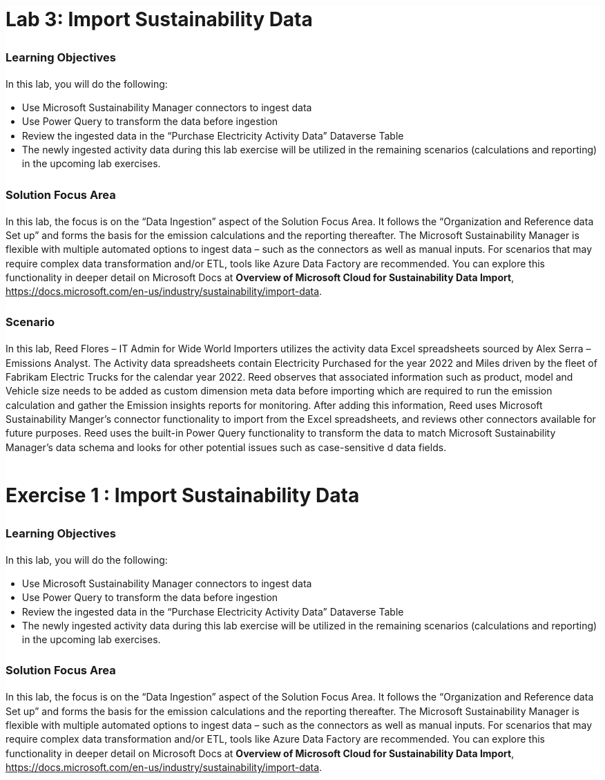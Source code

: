 # Lab 3: Import Sustainability Data 

### Learning Objectives

In this lab, you will do the following:

-   Use Microsoft Sustainability Manager connectors to ingest data
-   Use Power Query to transform the data before ingestion
-   Review the ingested data in the “Purchase Electricity Activity Data” Dataverse Table
-   The newly ingested activity data during this lab exercise will be utilized in the remaining scenarios (calculations and reporting) in the upcoming lab exercises.

### Solution Focus Area

In this lab, the focus is on the “Data Ingestion” aspect of the Solution Focus Area. It follows the “Organization and Reference data Set up” and forms the basis for the emission calculations and the reporting thereafter. The Microsoft Sustainability Manager is flexible with multiple automated options to ingest data – such as the connectors as well as manual inputs. For scenarios that may require complex data transformation and/or ETL, tools like Azure Data Factory are recommended. You can explore this functionality in deeper detail on Microsoft Docs at **Overview of Microsoft Cloud for Sustainability Data Import**, https://docs.microsoft.com/en-us/industry/sustainability/import-data.

### Scenario

In this lab, Reed Flores – IT Admin for Wide World Importers utilizes the activity data Excel spreadsheets sourced by Alex Serra – Emissions Analyst. The Activity data spreadsheets contain Electricity Purchased for the year 2022 and Miles driven by the fleet of Fabrikam Electric Trucks for the calendar year 2022. Reed observes that associated information such as product, model and Vehicle size needs to be added as custom dimension meta data before importing which are required to run the emission calculation and gather the Emission insights reports for monitoring. After adding this information, Reed uses Microsoft Sustainability Manger’s connector functionality to import from the Excel spreadsheets, and reviews other connectors available for future purposes. Reed uses the built-in Power Query functionality to transform the data to match Microsoft Sustainability Manager’s data schema and looks for other potential issues such as case-sensitive d data fields.


# Exercise 1 : Import Sustainability Data 

### Learning Objectives

In this lab, you will do the following:

-   Use Microsoft Sustainability Manager connectors to ingest data
-   Use Power Query to transform the data before ingestion
-   Review the ingested data in the “Purchase Electricity Activity Data” Dataverse Table
-   The newly ingested activity data during this lab exercise will be utilized in the remaining scenarios (calculations and reporting) in the upcoming lab exercises.

### Solution Focus Area

In this lab, the focus is on the “Data Ingestion” aspect of the Solution Focus Area. It follows the “Organization and Reference data Set up” and forms the basis for the emission calculations and the reporting thereafter. The Microsoft Sustainability Manager is flexible with multiple automated options to ingest data – such as the connectors as well as manual inputs. For scenarios that may require complex data transformation and/or ETL, tools like Azure Data Factory are recommended. You can explore this functionality in deeper detail on Microsoft Docs at **Overview of Microsoft Cloud for Sustainability Data Import**, https://docs.microsoft.com/en-us/industry/sustainability/import-data.
